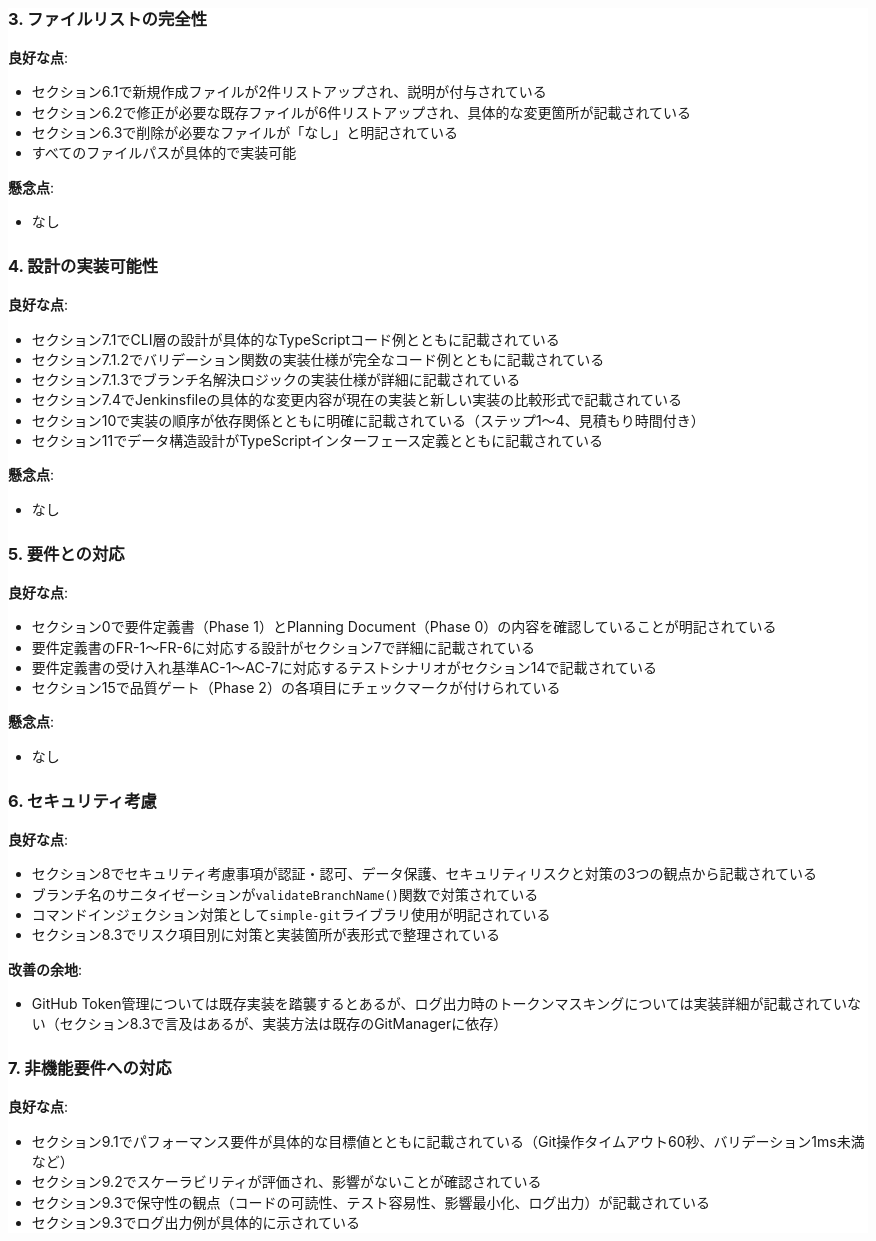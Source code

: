 ### 3. ファイルリストの完全性

**良好な点**:
- セクション6.1で新規作成ファイルが2件リストアップされ、説明が付与されている
- セクション6.2で修正が必要な既存ファイルが6件リストアップされ、具体的な変更箇所が記載されている
- セクション6.3で削除が必要なファイルが「なし」と明記されている
- すべてのファイルパスが具体的で実装可能

**懸念点**:
- なし

### 4. 設計の実装可能性

**良好な点**:
- セクション7.1でCLI層の設計が具体的なTypeScriptコード例とともに記載されている
- セクション7.1.2でバリデーション関数の実装仕様が完全なコード例とともに記載されている
- セクション7.1.3でブランチ名解決ロジックの実装仕様が詳細に記載されている
- セクション7.4でJenkinsfileの具体的な変更内容が現在の実装と新しい実装の比較形式で記載されている
- セクション10で実装の順序が依存関係とともに明確に記載されている（ステップ1〜4、見積もり時間付き）
- セクション11でデータ構造設計がTypeScriptインターフェース定義とともに記載されている

**懸念点**:
- なし

### 5. 要件との対応

**良好な点**:
- セクション0で要件定義書（Phase 1）とPlanning Document（Phase 0）の内容を確認していることが明記されている
- 要件定義書のFR-1〜FR-6に対応する設計がセクション7で詳細に記載されている
- 要件定義書の受け入れ基準AC-1〜AC-7に対応するテストシナリオがセクション14で記載されている
- セクション15で品質ゲート（Phase 2）の各項目にチェックマークが付けられている

**懸念点**:
- なし

### 6. セキュリティ考慮

**良好な点**:
- セクション8でセキュリティ考慮事項が認証・認可、データ保護、セキュリティリスクと対策の3つの観点から記載されている
- ブランチ名のサニタイゼーションが`validateBranchName()`関数で対策されている
- コマンドインジェクション対策として`simple-git`ライブラリ使用が明記されている
- セクション8.3でリスク項目別に対策と実装箇所が表形式で整理されている

**改善の余地**:
- GitHub Token管理については既存実装を踏襲するとあるが、ログ出力時のトークンマスキングについては実装詳細が記載されていない（セクション8.3で言及はあるが、実装方法は既存のGitManagerに依存）

### 7. 非機能要件への対応

**良好な点**:
- セクション9.1でパフォーマンス要件が具体的な目標値とともに記載されている（Git操作タイムアウト60秒、バリデーション1ms未満など）
- セクション9.2でスケーラビリティが評価され、影響がないことが確認されている
- セクション9.3で保守性の観点（コードの可読性、テスト容易性、影響最小化、ログ出力）が記載されている
- セクション9.3でログ出力例が具体的に示されている
